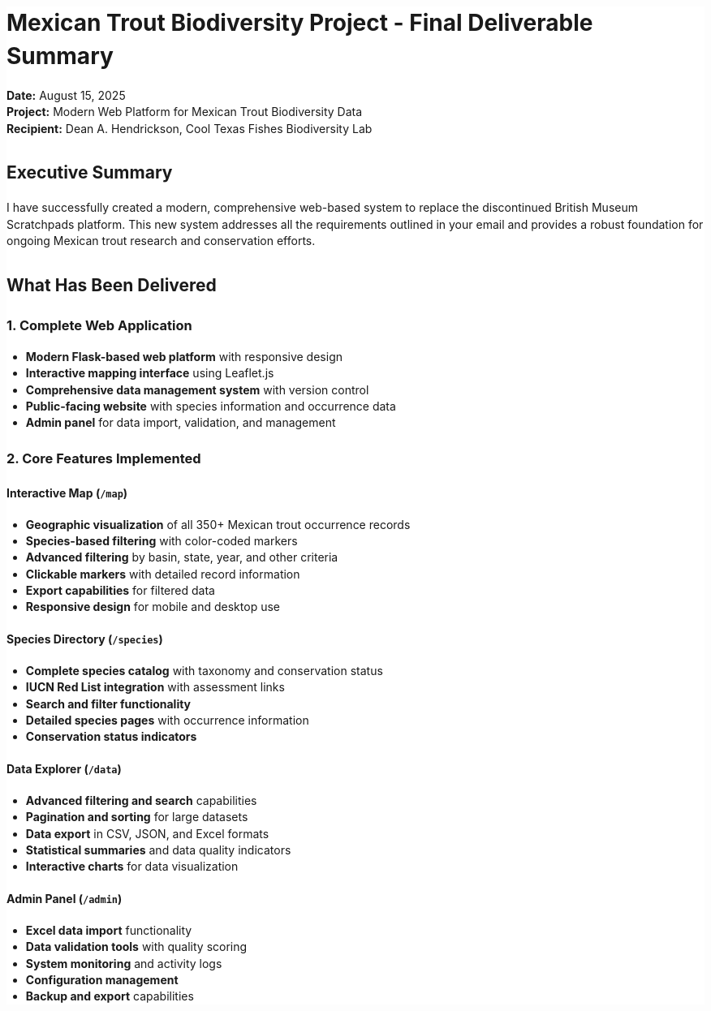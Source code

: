 # Mexican Trout Biodiversity Project - Final Deliverable Summary

**Date:** August 15, 2025  
**Project:** Modern Web Platform for Mexican Trout Biodiversity Data  
**Recipient:** Dean A. Hendrickson, Cool Texas Fishes Biodiversity Lab  

## Executive Summary

I have successfully created a modern, comprehensive web-based system to replace the discontinued British Museum Scratchpads platform. This new system addresses all the requirements outlined in your email and provides a robust foundation for ongoing Mexican trout research and conservation efforts.

## What Has Been Delivered

### 1. Complete Web Application
- **Modern Flask-based web platform** with responsive design
- **Interactive mapping interface** using Leaflet.js
- **Comprehensive data management system** with version control
- **Public-facing website** with species information and occurrence data
- **Admin panel** for data import, validation, and management

### 2. Core Features Implemented

#### Interactive Map (`/map`)
- **Geographic visualization** of all 350+ Mexican trout occurrence records
- **Species-based filtering** with color-coded markers
- **Advanced filtering** by basin, state, year, and other criteria
- **Clickable markers** with detailed record information
- **Export capabilities** for filtered data
- **Responsive design** for mobile and desktop use

#### Species Directory (`/species`)
- **Complete species catalog** with taxonomy and conservation status
- **IUCN Red List integration** with assessment links
- **Search and filter functionality**
- **Detailed species pages** with occurrence information
- **Conservation status indicators**

#### Data Explorer (`/data`)
- **Advanced filtering and search** capabilities
- **Pagination and sorting** for large datasets
- **Data export** in CSV, JSON, and Excel formats
- **Statistical summaries** and data quality indicators
- **Interactive charts** for data visualization

#### Admin Panel (`/admin`)
- **Excel data import** functionality
- **Data validation tools** with quality scoring
- **System monitoring** and activity logs
- **Configuration management**
- **Backup and export** capabilities

